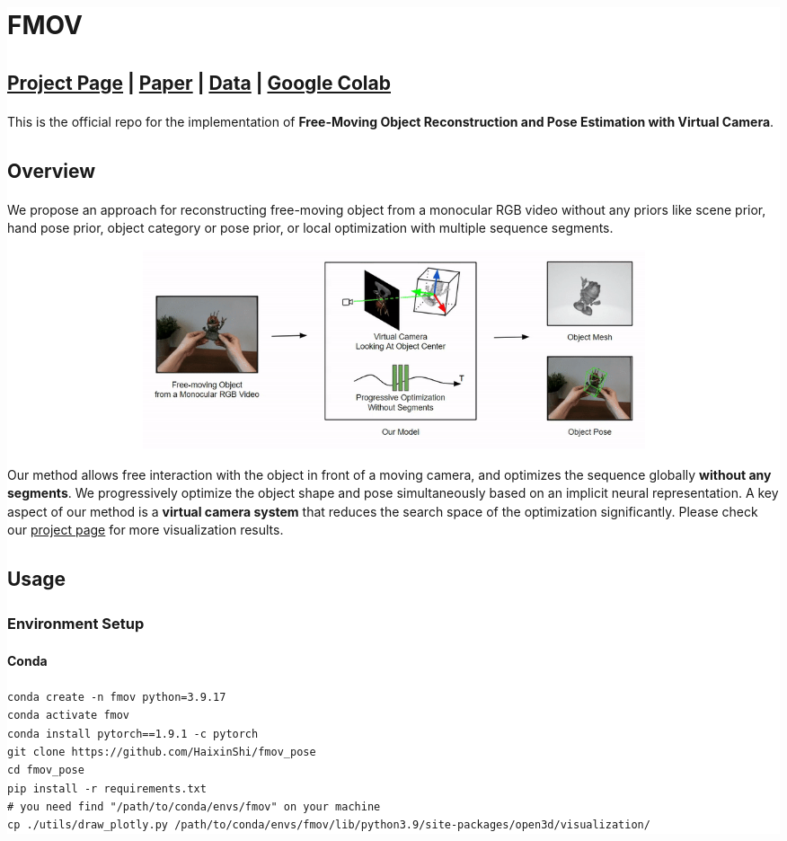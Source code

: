 # FMOV
## [Project Page](https://haixinshi.github.io/fmov/) |  [Paper](https://arxiv.org/abs/2405.05858) | [Data](https://drive.google.com/file/d/1BSuuN2BEHnSeWC0vZhCG1E82jD80XJvT/view?usp=sharing) | [Google Colab](https://drive.google.com/file/d/1eGEqkwVpViLWbk4nY2syS8TJ30JIRnZD/view?usp=sharing)
This is the official repo for the implementation of **Free-Moving Object Reconstruction and Pose Estimation with Virtual Camera**.

## Overview
We propose an approach for reconstructing free-moving object from a monocular RGB video without any priors like scene prior, hand pose prior, object category or pose prior, or local optimization with multiple sequence segments. 


<div align="center">
	<img width = "65%" src="./static/big_picture_.gif">
</div>


Our method allows free interaction with the object in front of a moving camera, and optimizes the sequence globally **without any segments**. We progressively optimize the object shape and pose simultaneously based on an implicit neural representation. A key aspect of our method is a **virtual camera system** that reduces the search space of the optimization significantly. Please check our [project page](https://haixinshi.github.io/fmov/) for more visualization results.

## Usage

### Environment Setup

#### Conda
```shell
conda create -n fmov python=3.9.17
conda activate fmov
conda install pytorch==1.9.1 -c pytorch
git clone https://github.com/HaixinShi/fmov_pose
cd fmov_pose
pip install -r requirements.txt
# you need find "/path/to/conda/envs/fmov" on your machine
cp ./utils/draw_plotly.py /path/to/conda/envs/fmov/lib/python3.9/site-packages/open3d/visualization/ 
```
